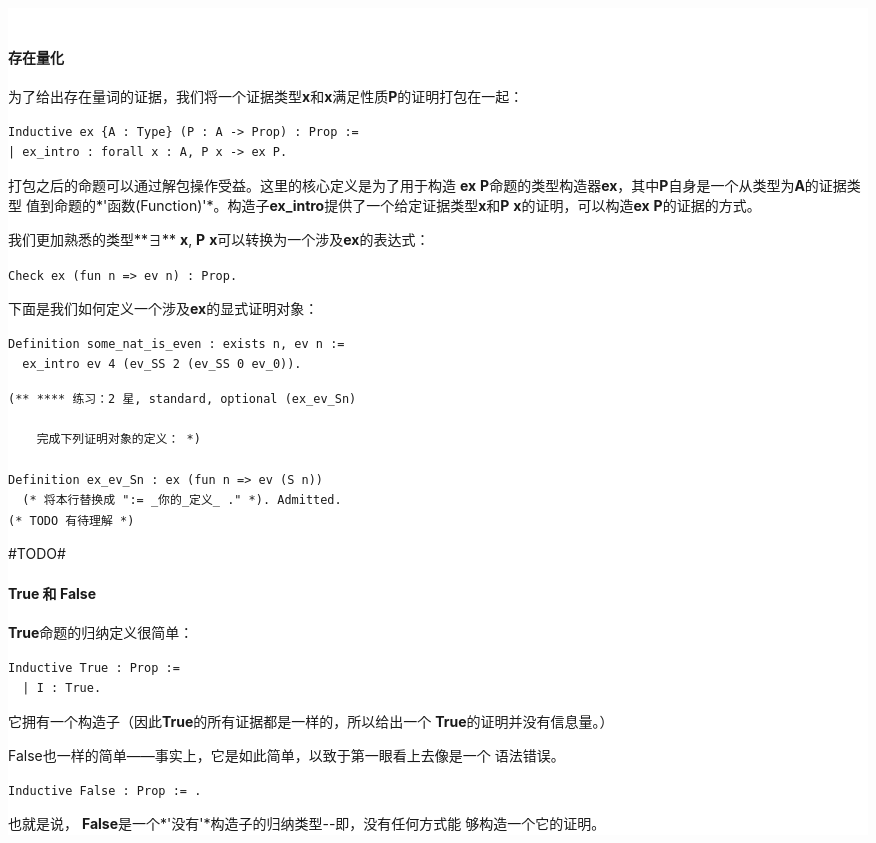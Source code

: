 ```coq
```

‍

#### 存在量化

为了给出存在量词的证据，我们将一个证据类型**x**和**x**满足性质**P**的证明打包在一起：

```coq
Inductive ex {A : Type} (P : A -> Prop) : Prop :=
| ex_intro : forall x : A, P x -> ex P.
```

打包之后的命题可以通过解包操作受益。这里的核心定义是为了用于构造 **ex** **P**命题的类型构造器**ex**，其中**P**自身是一个从类型为**A**的证据类型 值到命题的*'函数(Function)'*。构造子**ex_intro**提供了一个给定证据类型**x**和**P** **x**的证明，可以构造**ex** **P**的证据的方式。

我们更加熟悉的类型**∃** **x**, **P** **x**可以转换为一个涉及**ex**的表达式：

```coq
Check ex (fun n => ev n) : Prop.
```

下面是我们如何定义一个涉及**ex**的显式证明对象：

```coq
Definition some_nat_is_even : exists n, ev n :=
  ex_intro ev 4 (ev_SS 2 (ev_SS 0 ev_0)).
```

```coq
(** **** 练习：2 星, standard, optional (ex_ev_Sn) 

    完成下列证明对象的定义： *)

Definition ex_ev_Sn : ex (fun n => ev (S n))
  (* 将本行替换成 ":= _你的_定义_ ." *). Admitted.
(* TODO 有待理解 *)

```

​#TODO#​

#### True 和 False

**True**命题的归纳定义很简单：

```coq
Inductive True : Prop :=
  | I : True.
```

它拥有一个构造子（因此**True**的所有证据都是一样的，所以给出一个 **True**的证明并没有信息量。）

False也一样的简单——事实上，它是如此简单，以致于第一眼看上去像是一个 语法错误。

```coq
Inductive False : Prop := .
```

也就是说， **False**是一个*'没有'*构造子的归纳类型--即，没有任何方式能 够构造一个它的证明。
